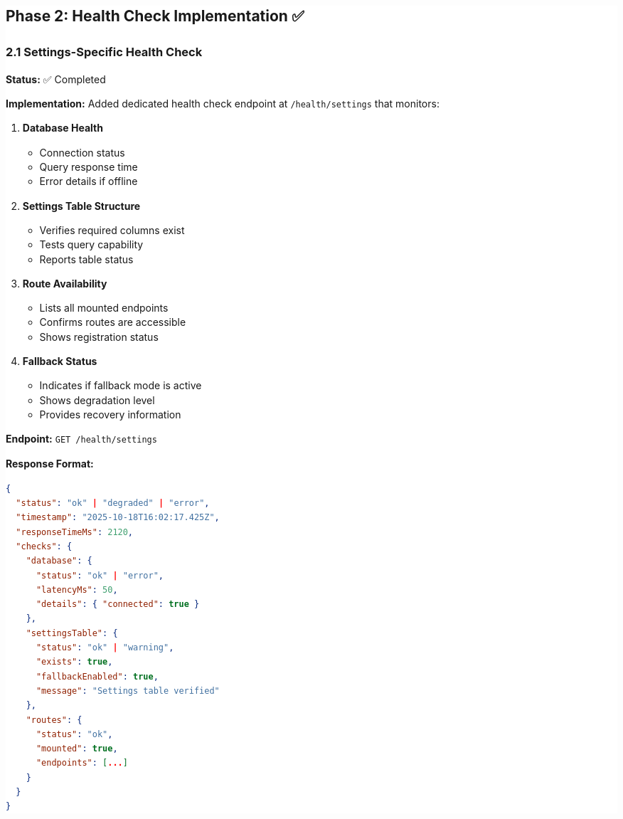 ## Phase 2: Health Check Implementation ✅

### 2.1 Settings-Specific Health Check
**Status:** ✅ Completed

**Implementation:**
Added dedicated health check endpoint at `/health/settings` that monitors:

1. **Database Health**
   - Connection status
   - Query response time
   - Error details if offline

2. **Settings Table Structure**
   - Verifies required columns exist
   - Tests query capability
   - Reports table status

3. **Route Availability**
   - Lists all mounted endpoints
   - Confirms routes are accessible
   - Shows registration status

4. **Fallback Status**
   - Indicates if fallback mode is active
   - Shows degradation level
   - Provides recovery information

**Endpoint:** `GET /health/settings`

**Response Format:**
```json
{
  "status": "ok" | "degraded" | "error",
  "timestamp": "2025-10-18T16:02:17.425Z",
  "responseTimeMs": 2120,
  "checks": {
    "database": {
      "status": "ok" | "error",
      "latencyMs": 50,
      "details": { "connected": true }
    },
    "settingsTable": {
      "status": "ok" | "warning",
      "exists": true,
      "fallbackEnabled": true,
      "message": "Settings table verified"
    },
    "routes": {
      "status": "ok",
      "mounted": true,
      "endpoints": [...]
    }
  }
}
```
